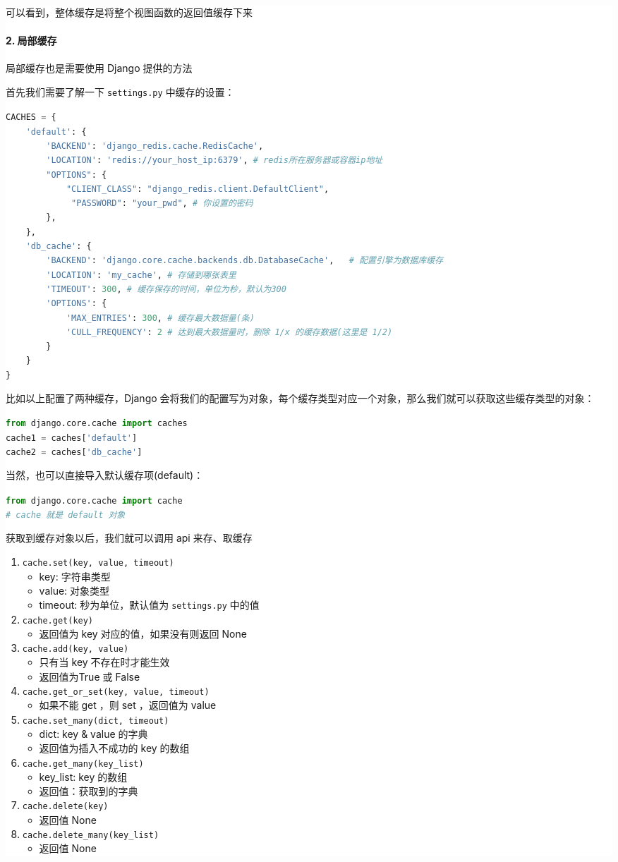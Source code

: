 可以看到，整体缓存是将整个视图函数的返回值缓存下来

#### 2. 局部缓存

局部缓存也是需要使用 Django 提供的方法

首先我们需要了解一下 `settings.py` 中缓存的设置：

```python
CACHES = {
    'default': {
        'BACKEND': 'django_redis.cache.RedisCache',
        'LOCATION': 'redis://your_host_ip:6379', # redis所在服务器或容器ip地址
        "OPTIONS": {
            "CLIENT_CLASS": "django_redis.client.DefaultClient",
             "PASSWORD": "your_pwd", # 你设置的密码
        },
    },
    'db_cache': {
        'BACKEND': 'django.core.cache.backends.db.DatabaseCache',	# 配置引擎为数据库缓存
        'LOCATION': 'my_cache',	# 存储到哪张表里
        'TIMEOUT': 300,	# 缓存保存的时间，单位为秒，默认为300
        'OPTIONS': {
            'MAX_ENTRIES': 300,	# 缓存最大数据量(条)
            'CULL_FREQUENCY': 2	# 达到最大数据量时，删除 1/x 的缓存数据(这里是 1/2)
        }
    }
}
```

比如以上配置了两种缓存，Django 会将我们的配置写为对象，每个缓存类型对应一个对象，那么我们就可以获取这些缓存类型的对象：

```python
from django.core.cache import caches
cache1 = caches['default']
cache2 = caches['db_cache']
```

当然，也可以直接导入默认缓存项(default)：

```python
from django.core.cache import cache
# cache 就是 default 对象
```

获取到缓存对象以后，我们就可以调用 api 来存、取缓存

1. `cache.set(key, value, timeout)`
   - key: 字符串类型
   - value: 对象类型
   - timeout: 秒为单位，默认值为 `settings.py` 中的值
2. `cache.get(key)`
   - 返回值为 key 对应的值，如果没有则返回 None
3. `cache.add(key, value)`
   - 只有当 key 不存在时才能生效
   - 返回值为True 或 False
4. `cache.get_or_set(key, value, timeout)`
   - 如果不能 get ，则 set ，返回值为 value
5. `cache.set_many(dict, timeout)`
   - dict: key & value 的字典
   - 返回值为插入不成功的 key 的数组
6. `cache.get_many(key_list)`
   - key_list: key 的数组
   - 返回值：获取到的字典
7. `cache.delete(key)`
   - 返回值 None
8. `cache.delete_many(key_list)`
   - 返回值 None
